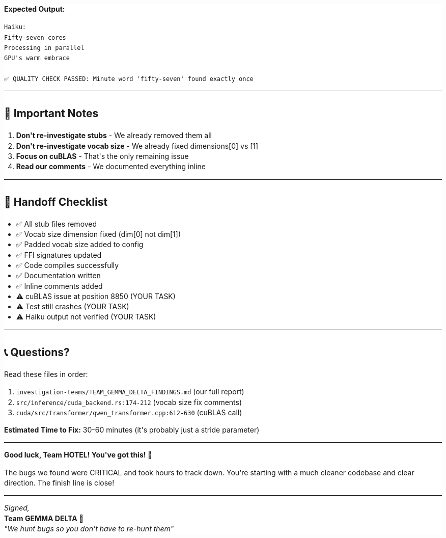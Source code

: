 **Expected Output:**
```
Haiku:
Fifty-seven cores
Processing in parallel
GPU's warm embrace

✅ QUALITY CHECK PASSED: Minute word 'fifty-seven' found exactly once
```

---

## 🚨 Important Notes

1. **Don't re-investigate stubs** - We already removed them all
2. **Don't re-investigate vocab size** - We already fixed dimensions[0] vs [1]
3. **Focus on cuBLAS** - That's the only remaining issue
4. **Read our comments** - We documented everything inline

---

## 🤝 Handoff Checklist

- ✅ All stub files removed
- ✅ Vocab size dimension fixed (dim[0] not dim[1])
- ✅ Padded vocab size added to config
- ✅ FFI signatures updated
- ✅ Code compiles successfully
- ✅ Documentation written
- ✅ Inline comments added
- ⚠️ cuBLAS issue at position 8850 (YOUR TASK)
- ⚠️ Test still crashes (YOUR TASK)
- ⚠️ Haiku output not verified (YOUR TASK)

---

## 📞 Questions?

Read these files in order:
1. `investigation-teams/TEAM_GEMMA_DELTA_FINDINGS.md` (our full report)
2. `src/inference/cuda_backend.rs:174-212` (vocab size fix comments)
3. `cuda/src/transformer/qwen_transformer.cpp:612-630` (cuBLAS call)

**Estimated Time to Fix:** 30-60 minutes (it's probably just a stride parameter)

---

**Good luck, Team HOTEL! You've got this! 🚀**

The bugs we found were CRITICAL and took hours to track down. You're starting with a much cleaner codebase and clear direction. The finish line is close!

---

*Signed,*  
**Team GEMMA DELTA 🔎**  
*"We hunt bugs so you don't have to re-hunt them"*
